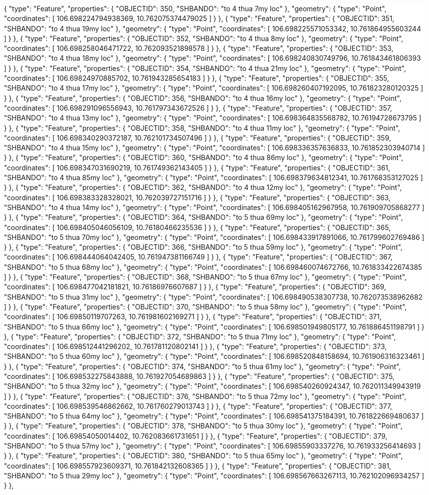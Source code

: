 { "type": "Feature", "properties": { "OBJECTID": 350, "SHBANDO": "to 4 thua 7my loc" }, "geometry": { "type": "Point", "coordinates": [ 106.698224794938369, 10.762075374479025 ] } },
{ "type": "Feature", "properties": { "OBJECTID": 351, "SHBANDO": "to 4 thua 19my loc" }, "geometry": { "type": "Point", "coordinates": [ 106.698225571053342, 10.761864955603244 ] } },
{ "type": "Feature", "properties": { "OBJECTID": 352, "SHBANDO": "to 4 thua 8my loc" }, "geometry": { "type": "Point", "coordinates": [ 106.698258046471722, 10.762093521898578 ] } },
{ "type": "Feature", "properties": { "OBJECTID": 353, "SHBANDO": "to 4 thua 18my loc" }, "geometry": { "type": "Point", "coordinates": [ 106.698240830749796, 10.761843461806393 ] } },
{ "type": "Feature", "properties": { "OBJECTID": 354, "SHBANDO": "to 4 thua 21my loc" }, "geometry": { "type": "Point", "coordinates": [ 106.69824970885702, 10.761943285654183 ] } },
{ "type": "Feature", "properties": { "OBJECTID": 355, "SHBANDO": "to 4 thua 17my loc" }, "geometry": { "type": "Point", "coordinates": [ 106.698260407192095, 10.761823280120325 ] } },
{ "type": "Feature", "properties": { "OBJECTID": 356, "SHBANDO": "to 4 thua 16my loc" }, "geometry": { "type": "Point", "coordinates": [ 106.698291096556943, 10.761797343672526 ] } },
{ "type": "Feature", "properties": { "OBJECTID": 357, "SHBANDO": "to 4 thua 13my loc" }, "geometry": { "type": "Point", "coordinates": [ 106.698364835568782, 10.76194728673795 ] } },
{ "type": "Feature", "properties": { "OBJECTID": 358, "SHBANDO": "to 4 thua 11my loc" }, "geometry": { "type": "Point", "coordinates": [ 106.698340290372187, 10.762101734507496 ] } },
{ "type": "Feature", "properties": { "OBJECTID": 359, "SHBANDO": "to 4 thua 15my loc" }, "geometry": { "type": "Point", "coordinates": [ 106.698336357636833, 10.761852303940714 ] } },
{ "type": "Feature", "properties": { "OBJECTID": 360, "SHBANDO": "to 4 thua 86my loc" }, "geometry": { "type": "Point", "coordinates": [ 106.698347031690219, 10.761749362143405 ] } },
{ "type": "Feature", "properties": { "OBJECTID": 361, "SHBANDO": "to 4 thua 85my loc" }, "geometry": { "type": "Point", "coordinates": [ 106.698379634812341, 10.761768353127025 ] } },
{ "type": "Feature", "properties": { "OBJECTID": 362, "SHBANDO": "to 4 thua 12my loc" }, "geometry": { "type": "Point", "coordinates": [ 106.698383328328021, 10.762039727151716 ] } },
{ "type": "Feature", "properties": { "OBJECTID": 363, "SHBANDO": "to 4 thua 14my loc" }, "geometry": { "type": "Point", "coordinates": [ 106.698405162967958, 10.761909705868277 ] } },
{ "type": "Feature", "properties": { "OBJECTID": 364, "SHBANDO": "to 5 thua 69my loc" }, "geometry": { "type": "Point", "coordinates": [ 106.698405046056109, 10.76180466235536 ] } },
{ "type": "Feature", "properties": { "OBJECTID": 365, "SHBANDO": "to 5 thua 70my loc" }, "geometry": { "type": "Point", "coordinates": [ 106.698433917891066, 10.761799602769486 ] } },
{ "type": "Feature", "properties": { "OBJECTID": 366, "SHBANDO": "to 5 thua 59my loc" }, "geometry": { "type": "Point", "coordinates": [ 106.698444064042405, 10.761947381166749 ] } },
{ "type": "Feature", "properties": { "OBJECTID": 367, "SHBANDO": "to 5 thua 68my loc" }, "geometry": { "type": "Point", "coordinates": [ 106.698460074672766, 10.761833422674385 ] } },
{ "type": "Feature", "properties": { "OBJECTID": 368, "SHBANDO": "to 5 thua 67my loc" }, "geometry": { "type": "Point", "coordinates": [ 106.698477042181821, 10.76186976607687 ] } },
{ "type": "Feature", "properties": { "OBJECTID": 369, "SHBANDO": "to 5 thua 31my loc" }, "geometry": { "type": "Point", "coordinates": [ 106.698490538307738, 10.762073538962682 ] } },
{ "type": "Feature", "properties": { "OBJECTID": 370, "SHBANDO": "to 5 thua 58my loc" }, "geometry": { "type": "Point", "coordinates": [ 106.69850119707263, 10.761981602169271 ] } },
{ "type": "Feature", "properties": { "OBJECTID": 371, "SHBANDO": "to 5 thua 66my loc" }, "geometry": { "type": "Point", "coordinates": [ 106.698501949805177, 10.761886451198791 ] } },
{ "type": "Feature", "properties": { "OBJECTID": 372, "SHBANDO": "to 5 thua 71my loc" }, "geometry": { "type": "Point", "coordinates": [ 106.698512441296202, 10.761781120802141 ] } },
{ "type": "Feature", "properties": { "OBJECTID": 373, "SHBANDO": "to 5 thua 60my loc" }, "geometry": { "type": "Point", "coordinates": [ 106.698520848158694, 10.761906316323461 ] } },
{ "type": "Feature", "properties": { "OBJECTID": 374, "SHBANDO": "to 5 thua 61my loc" }, "geometry": { "type": "Point", "coordinates": [ 106.698532275843888, 10.761927054689863 ] } },
{ "type": "Feature", "properties": { "OBJECTID": 375, "SHBANDO": "to 5 thua 32my loc" }, "geometry": { "type": "Point", "coordinates": [ 106.698540260924347, 10.762011349943919 ] } },
{ "type": "Feature", "properties": { "OBJECTID": 376, "SHBANDO": "to 5 thua 72my loc" }, "geometry": { "type": "Point", "coordinates": [ 106.698539546862662, 10.761760279013743 ] } },
{ "type": "Feature", "properties": { "OBJECTID": 377, "SHBANDO": "to 5 thua 64my loc" }, "geometry": { "type": "Point", "coordinates": [ 106.698541375184391, 10.761822669480637 ] } },
{ "type": "Feature", "properties": { "OBJECTID": 378, "SHBANDO": "to 5 thua 30my loc" }, "geometry": { "type": "Point", "coordinates": [ 106.69854050014402, 10.762083661731651 ] } },
{ "type": "Feature", "properties": { "OBJECTID": 379, "SHBANDO": "to 5 thua 57my loc" }, "geometry": { "type": "Point", "coordinates": [ 106.69855903337276, 10.761933256414693 ] } },
{ "type": "Feature", "properties": { "OBJECTID": 380, "SHBANDO": "to 5 thua 65my loc" }, "geometry": { "type": "Point", "coordinates": [ 106.698557923609371, 10.761842132608365 ] } },
{ "type": "Feature", "properties": { "OBJECTID": 381, "SHBANDO": "to 5 thua 29my loc" }, "geometry": { "type": "Point", "coordinates": [ 106.698567663267113, 10.762102096934257 ] } },